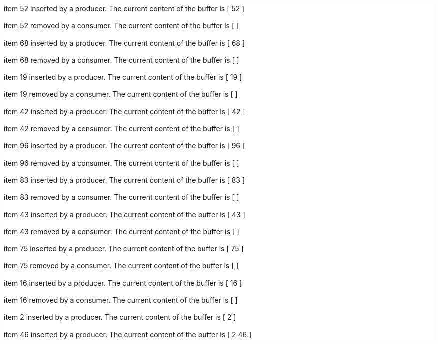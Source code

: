 item 52 inserted by a producer.
The current content of the buffer is [ 52 ]

item 52 removed by a consumer.
The current content of the buffer is [ ]

item 68 inserted by a producer.
The current content of the buffer is [ 68 ]

item 68 removed by a consumer.
The current content of the buffer is [ ]

item 19 inserted by a producer.
The current content of the buffer is [ 19 ]

item 19 removed by a consumer.
The current content of the buffer is [ ]

item 42 inserted by a producer.
The current content of the buffer is [ 42 ]

item 42 removed by a consumer.
The current content of the buffer is [ ]

item 96 inserted by a producer.
The current content of the buffer is [ 96 ]

item 96 removed by a consumer.
The current content of the buffer is [ ]

item 83 inserted by a producer.
The current content of the buffer is [ 83 ]

item 83 removed by a consumer.
The current content of the buffer is [ ]

item 43 inserted by a producer.
The current content of the buffer is [ 43 ]

item 43 removed by a consumer.
The current content of the buffer is [ ]

item 75 inserted by a producer.
The current content of the buffer is [ 75 ]

item 75 removed by a consumer.
The current content of the buffer is [ ]

item 16 inserted by a producer.
The current content of the buffer is [ 16 ]

item 16 removed by a consumer.
The current content of the buffer is [ ]

item 2 inserted by a producer.
The current content of the buffer is [ 2 ]

item 46 inserted by a producer.
The current content of the buffer is [ 2 46 ]
